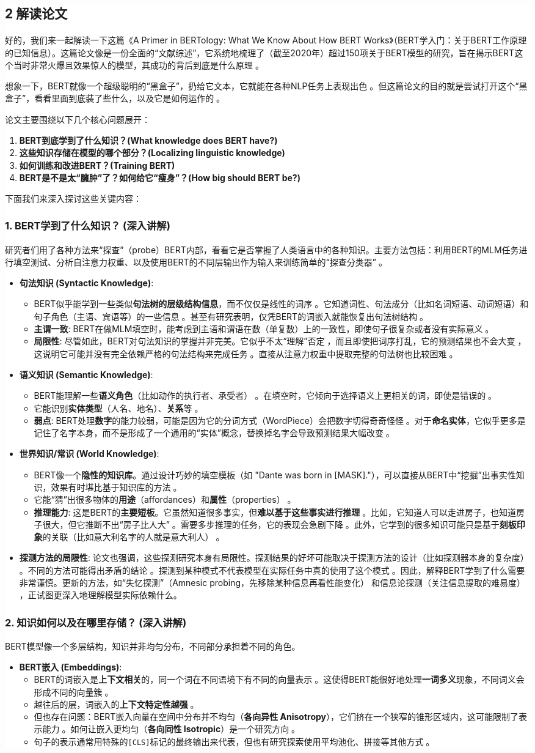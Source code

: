 ## 2 解读论文    
    
好的，我们来一起解读一下这篇《A Primer in BERTology: What We Know About How BERT Works》（BERT学入门：关于BERT工作原理的已知信息）。这篇论文像是一份全面的“文献综述”，它系统地梳理了（截至2020年）超过150项关于BERT模型的研究，旨在揭示BERT这个当时非常火爆且效果惊人的模型，其成功的背后到底是什么原理  。  
  
想象一下，BERT就像一个超级聪明的“黑盒子”，扔给它文本，它就能在各种NLP任务上表现出色  。但这篇论文的目的就是尝试打开这个“黑盒子”，看看里面到底装了些什么，以及它是如何运作的  。  
  
论文主要围绕以下几个核心问题展开：  
  
1.  **BERT到底学到了什么知识？(What knowledge does BERT have?)**    
2.  **这些知识存储在模型的哪个部分？(Localizing linguistic knowledge)**    
3.  **如何训练和改进BERT？(Training BERT)**    
4.  **BERT是不是太“臃肿”了？如何给它“瘦身”？(How big should BERT be?)**    
  
下面我们来深入探讨这些关键内容：  
  
### 1. BERT学到了什么知识？ (深入讲解)  
  
研究者们用了各种方法来“探查”（probe）BERT内部，看看它是否掌握了人类语言中的各种知识。主要方法包括：利用BERT的MLM任务进行填空测试、分析自注意力权重、以及使用BERT的不同层输出作为输入来训练简单的“探查分类器”  。  
  
* **句法知识 (Syntactic Knowledge)**:  
    * BERT似乎能学到一些类似**句法树的层级结构信息**，而不仅仅是线性的词序  。它知道词性、句法成分（比如名词短语、动词短语）和句子角色（主语、宾语等）的一些信息  。甚至有研究表明，仅凭BERT的词嵌入就能恢复出句法树结构  。  
    * **主谓一致**: BERT在做MLM填空时，能考虑到主语和谓语在数（单复数）上的一致性，即使句子很复杂或者没有实际意义  。  
    * **局限性**: 尽管如此，BERT对句法知识的掌握并非完美。它似乎不太“理解”否定  ，而且即使把词序打乱，它的预测结果也不会大变  ，这说明它可能并没有完全依赖严格的句法结构来完成任务  。直接从注意力权重中提取完整的句法树也比较困难  。  
  
* **语义知识 (Semantic Knowledge)**:  
    * BERT能理解一些**语义角色**（比如动作的执行者、承受者） 。在填空时，它倾向于选择语义上更相关的词，即使是错误的  。  
    * 它能识别**实体类型**（人名、地名）、**关系**等  。  
    * **弱点**: BERT处理**数字**的能力较弱，可能是因为它的分词方式（WordPiece）会把数字切得奇奇怪怪  。对于**命名实体**，它似乎更多是记住了名字本身，而不是形成了一个通用的“实体”概念，替换掉名字会导致预测结果大幅改变  。  
  
* **世界知识/常识 (World Knowledge)**:  
    * BERT像一个**隐性的知识库**。通过设计巧妙的填空模板（如 "Dante was born in \[MASK]."），可以直接从BERT中“挖掘”出事实性知识，效果有时堪比基于知识库的方法  。  
    * 它能“猜”出很多物体的**用途**（affordances）和**属性**（properties） 。  
    * **推理能力**: 这是BERT的**主要短板**。它虽然知道很多事实，但**难以基于这些事实进行推理**  。比如，它知道人可以走进房子，也知道房子很大，但它推断不出“房子比人大”  。需要多步推理的任务，它的表现会急剧下降  。此外，它学到的很多知识可能只是基于**刻板印象**的关联（比如意大利名字的人就是意大利人） 。  
  
* **探测方法的局限性**: 论文也强调，这些探测研究本身有局限性。探测结果的好坏可能取决于探测方法的设计（比如探测器本身的复杂度） 。不同的方法可能得出矛盾的结论  。探测到某种模式不代表模型在实际任务中真的使用了这个模式  。因此，解释BERT学到了什么需要非常谨慎。更新的方法，如“失忆探测”（Amnesic probing，先移除某种信息再看性能变化）  和信息论探测（关注信息提取的难易度） ，正试图更深入地理解模型实际依赖什么。  
  
### 2. 知识如何以及在哪里存储？ (深入讲解)  
  
BERT模型像一个多层结构，知识并非均匀分布，不同部分承担着不同的角色。  
  
* **BERT嵌入 (Embeddings)**:  
    * BERT的词嵌入是**上下文相关**的，同一个词在不同语境下有不同的向量表示  。这使得BERT能很好地处理**一词多义**现象，不同词义会形成不同的向量簇  。  
    * 越往后的层，词嵌入的**上下文特定性越强**  。  
    * 但也存在问题：BERT嵌入向量在空间中分布并不均匀（**各向异性 Anisotropy**），它们挤在一个狭窄的锥形区域内，这可能限制了表示能力  。如何让嵌入更均匀（**各向同性 Isotropic**）是一个研究方向  。  
    * 句子的表示通常用特殊的`[CLS]`标记的最终输出来代表，但也有研究探索使用平均池化、拼接等其他方式  。  
  